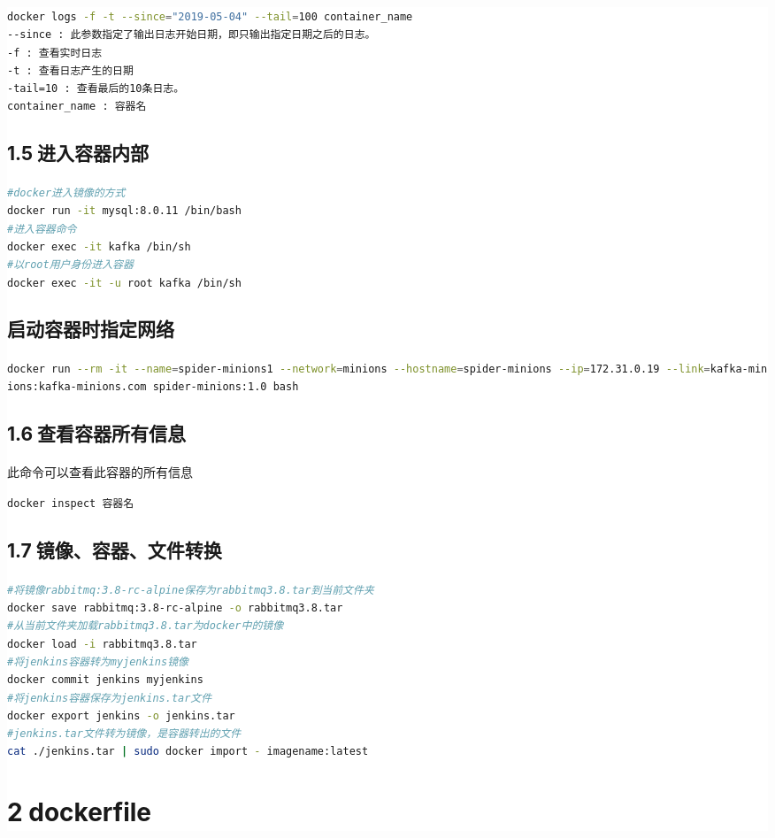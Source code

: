 ```bash
docker logs -f -t --since="2019-05-04" --tail=100 container_name
--since : 此参数指定了输出日志开始日期，即只输出指定日期之后的日志。
-f : 查看实时日志
-t : 查看日志产生的日期
-tail=10 : 查看最后的10条日志。
container_name : 容器名
```

## 1.5 进入容器内部

```bash
#docker进入镜像的方式
docker run -it mysql:8.0.11 /bin/bash
#进入容器命令
docker exec -it kafka /bin/sh
#以root用户身份进入容器
docker exec -it -u root kafka /bin/sh
```

## 启动容器时指定网络

```bash
docker run --rm -it --name=spider-minions1 --network=minions --hostname=spider-minions --ip=172.31.0.19 --link=kafka-minions:kafka-minions.com spider-minions:1.0 bash
```

## 1.6 查看容器所有信息

此命令可以查看此容器的所有信息

```bash
docker inspect 容器名
```

## 1.7 镜像、容器、文件转换

```bash
#将镜像rabbitmq:3.8-rc-alpine保存为rabbitmq3.8.tar到当前文件夹
docker save rabbitmq:3.8-rc-alpine -o rabbitmq3.8.tar
#从当前文件夹加载rabbitmq3.8.tar为docker中的镜像
docker load -i rabbitmq3.8.tar
#将jenkins容器转为myjenkins镜像
docker commit jenkins myjenkins
#将jenkins容器保存为jenkins.tar文件
docker export jenkins -o jenkins.tar
#jenkins.tar文件转为镜像，是容器转出的文件
cat ./jenkins.tar | sudo docker import - imagename:latest
```

# 2 dockerfile
